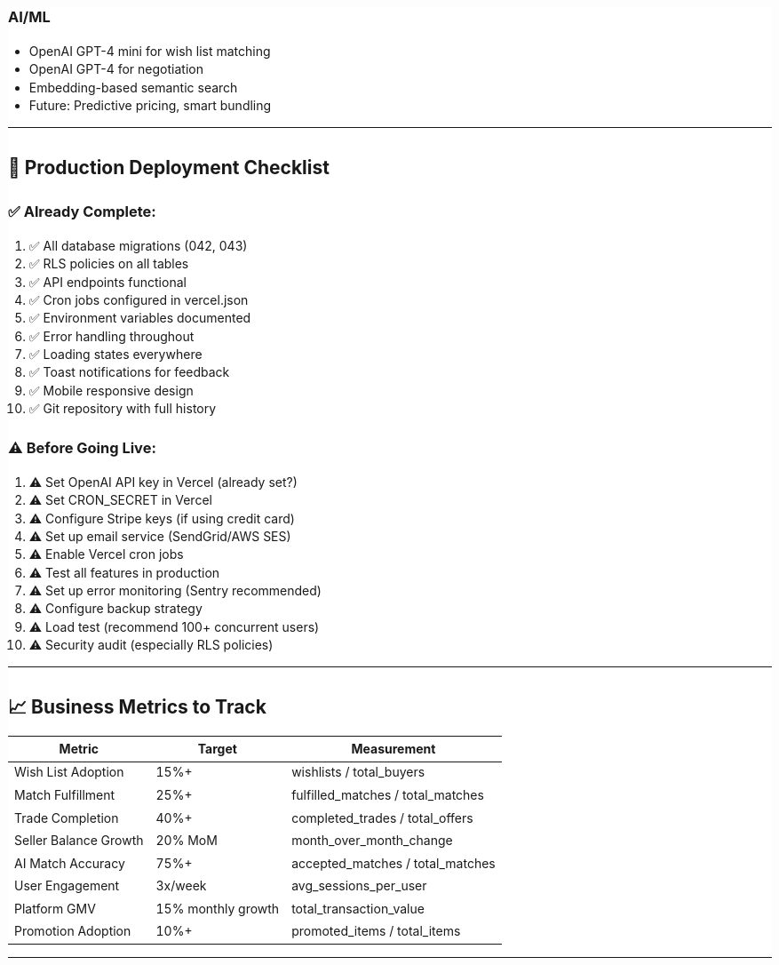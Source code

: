 ### **AI/ML**
- OpenAI GPT-4 mini for wish list matching
- OpenAI GPT-4 for negotiation
- Embedding-based semantic search
- Future: Predictive pricing, smart bundling

---

## 🚀 **Production Deployment Checklist**

### ✅ **Already Complete:**
1. ✅ All database migrations (042, 043)
2. ✅ RLS policies on all tables
3. ✅ API endpoints functional
4. ✅ Cron jobs configured in vercel.json
5. ✅ Environment variables documented
6. ✅ Error handling throughout
7. ✅ Loading states everywhere
8. ✅ Toast notifications for feedback
9. ✅ Mobile responsive design
10. ✅ Git repository with full history

### ⚠️ **Before Going Live:**
1. ⚠️ Set OpenAI API key in Vercel (already set?)
2. ⚠️ Set CRON_SECRET in Vercel
3. ⚠️ Configure Stripe keys (if using credit card)
4. ⚠️ Set up email service (SendGrid/AWS SES)
5. ⚠️ Enable Vercel cron jobs
6. ⚠️ Test all features in production
7. ⚠️ Set up error monitoring (Sentry recommended)
8. ⚠️ Configure backup strategy
9. ⚠️ Load test (recommend 100+ concurrent users)
10. ⚠️ Security audit (especially RLS policies)

---

## 📈 **Business Metrics to Track**

| Metric | Target | Measurement |
|--------|--------|-------------|
| Wish List Adoption | 15%+ | wishlists / total_buyers |
| Match Fulfillment | 25%+ | fulfilled_matches / total_matches |
| Trade Completion | 40%+ | completed_trades / total_offers |
| Seller Balance Growth | 20% MoM | month_over_month_change |
| AI Match Accuracy | 75%+ | accepted_matches / total_matches |
| User Engagement | 3x/week | avg_sessions_per_user |
| Platform GMV | 15% monthly growth | total_transaction_value |
| Promotion Adoption | 10%+ | promoted_items / total_items |

---